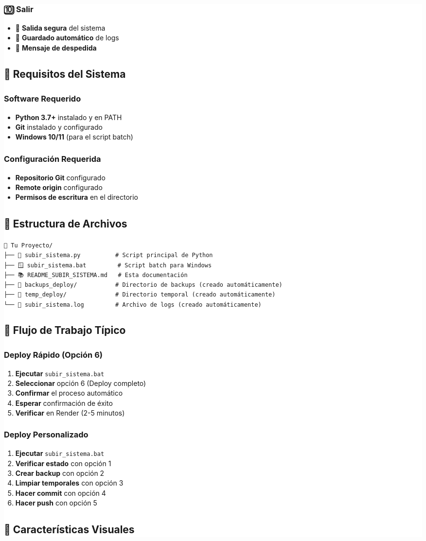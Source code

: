 ### **🔟 Salir**
- 👋 **Salida segura** del sistema
- 💾 **Guardado automático** de logs
- 🎉 **Mensaje de despedida**

## 🔧 Requisitos del Sistema

### **Software Requerido**
- **Python 3.7+** instalado y en PATH
- **Git** instalado y configurado
- **Windows 10/11** (para el script batch)

### **Configuración Requerida**
- **Repositorio Git** configurado
- **Remote origin** configurado
- **Permisos de escritura** en el directorio

## 📁 Estructura de Archivos

```
📁 Tu Proyecto/
├── 🐍 subir_sistema.py          # Script principal de Python
├── 🪟 subir_sistema.bat         # Script batch para Windows
├── 📚 README_SUBIR_SISTEMA.md   # Esta documentación
├── 📁 backups_deploy/           # Directorio de backups (creado automáticamente)
├── 📁 temp_deploy/              # Directorio temporal (creado automáticamente)
└── 📄 subir_sistema.log         # Archivo de logs (creado automáticamente)
```

## 🚀 Flujo de Trabajo Típico

### **Deploy Rápido (Opción 6)**
1. **Ejecutar** `subir_sistema.bat`
2. **Seleccionar** opción 6 (Deploy completo)
3. **Confirmar** el proceso automático
4. **Esperar** confirmación de éxito
5. **Verificar** en Render (2-5 minutos)

### **Deploy Personalizado**
1. **Ejecutar** `subir_sistema.bat`
2. **Verificar estado** con opción 1
3. **Crear backup** con opción 2
4. **Limpiar temporales** con opción 3
5. **Hacer commit** con opción 4
6. **Hacer push** con opción 5

## 🎨 Características Visuales

